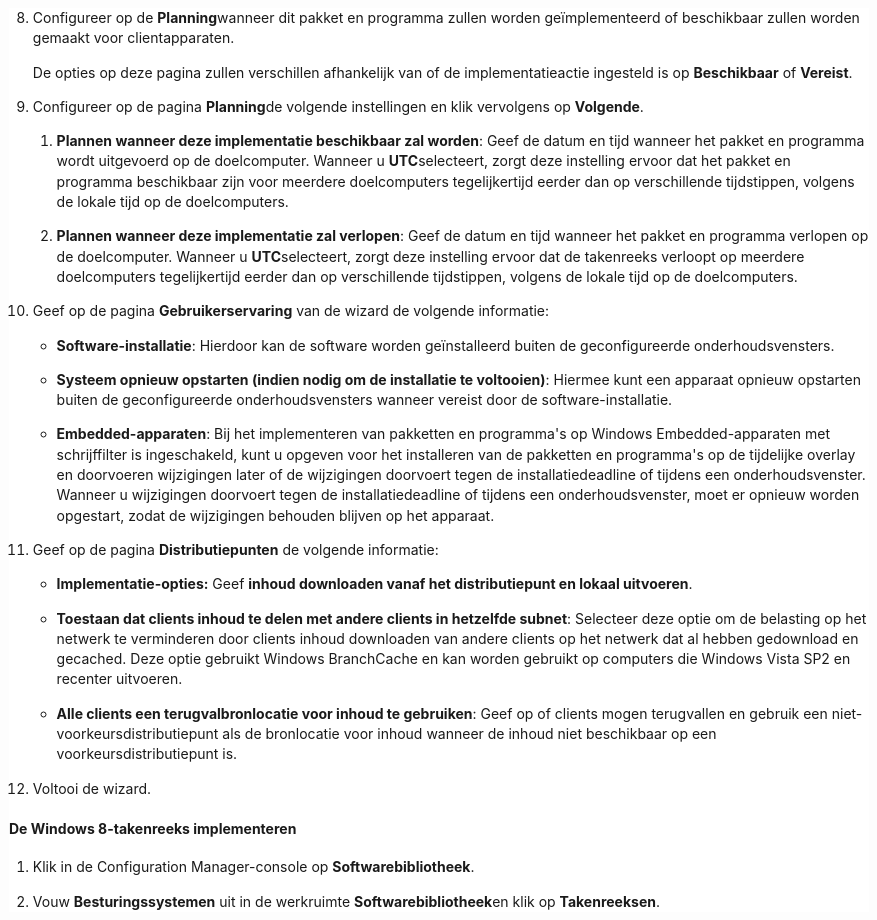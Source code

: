 8.  Configureer op de **Planning**wanneer dit pakket en programma zullen worden geïmplementeerd of beschikbaar zullen worden gemaakt voor clientapparaten.  

     De opties op deze pagina zullen verschillen afhankelijk van of de implementatieactie ingesteld is op **Beschikbaar** of **Vereist**.  

9. Configureer op de pagina **Planning**de volgende instellingen en klik vervolgens op **Volgende**.  

    1.  **Plannen wanneer deze implementatie beschikbaar zal worden**: Geef de datum en tijd wanneer het pakket en programma wordt uitgevoerd op de doelcomputer. Wanneer u **UTC**selecteert, zorgt deze instelling ervoor dat het pakket en programma beschikbaar zijn voor meerdere doelcomputers tegelijkertijd eerder dan op verschillende tijdstippen, volgens de lokale tijd op de doelcomputers.  

    2.  **Plannen wanneer deze implementatie zal verlopen**: Geef de datum en tijd wanneer het pakket en programma verlopen op de doelcomputer. Wanneer u **UTC**selecteert, zorgt deze instelling ervoor dat de takenreeks verloopt op meerdere doelcomputers tegelijkertijd eerder dan op verschillende tijdstippen, volgens de lokale tijd op de doelcomputers.  

10. Geef op de pagina **Gebruikerservaring** van de wizard de volgende informatie:  

    -   **Software-installatie**: Hierdoor kan de software worden geïnstalleerd buiten de geconfigureerde onderhoudsvensters.  

    -   **Systeem opnieuw opstarten (indien nodig om de installatie te voltooien)**: Hiermee kunt een apparaat opnieuw opstarten buiten de geconfigureerde onderhoudsvensters wanneer vereist door de software-installatie.  

    -   **Embedded-apparaten**: Bij het implementeren van pakketten en programma's op Windows Embedded-apparaten met schrijffilter is ingeschakeld, kunt u opgeven voor het installeren van de pakketten en programma's op de tijdelijke overlay en doorvoeren wijzigingen later of de wijzigingen doorvoert tegen de installatiedeadline of tijdens een onderhoudsvenster. Wanneer u wijzigingen doorvoert tegen de installatiedeadline of tijdens een onderhoudsvenster, moet er opnieuw worden opgestart, zodat de wijzigingen behouden blijven op het apparaat.  

11. Geef op de pagina **Distributiepunten** de volgende informatie:  

    -   **Implementatie-opties:** Geef **inhoud downloaden vanaf het distributiepunt en lokaal uitvoeren**.  

    -   **Toestaan dat clients inhoud te delen met andere clients in hetzelfde subnet**: Selecteer deze optie om de belasting op het netwerk te verminderen door clients inhoud downloaden van andere clients op het netwerk dat al hebben gedownload en gecached. Deze optie gebruikt Windows BranchCache en kan worden gebruikt op computers die Windows Vista SP2 en recenter uitvoeren.  

    -   **Alle clients een terugvalbronlocatie voor inhoud te gebruiken**: Geef op of clients mogen terugvallen en gebruik een niet-voorkeursdistributiepunt als de bronlocatie voor inhoud wanneer de inhoud niet beschikbaar op een voorkeursdistributiepunt is.  

12. Voltooi de wizard.  

#### <a name="to-deploy-the-windows-8-task-sequence"></a>De Windows 8-takenreeks implementeren  

1.  Klik in de Configuration Manager-console op **Softwarebibliotheek**.  

2.  Vouw **Besturingssystemen** uit in de werkruimte **Softwarebibliotheek**en klik op **Takenreeksen**.  
